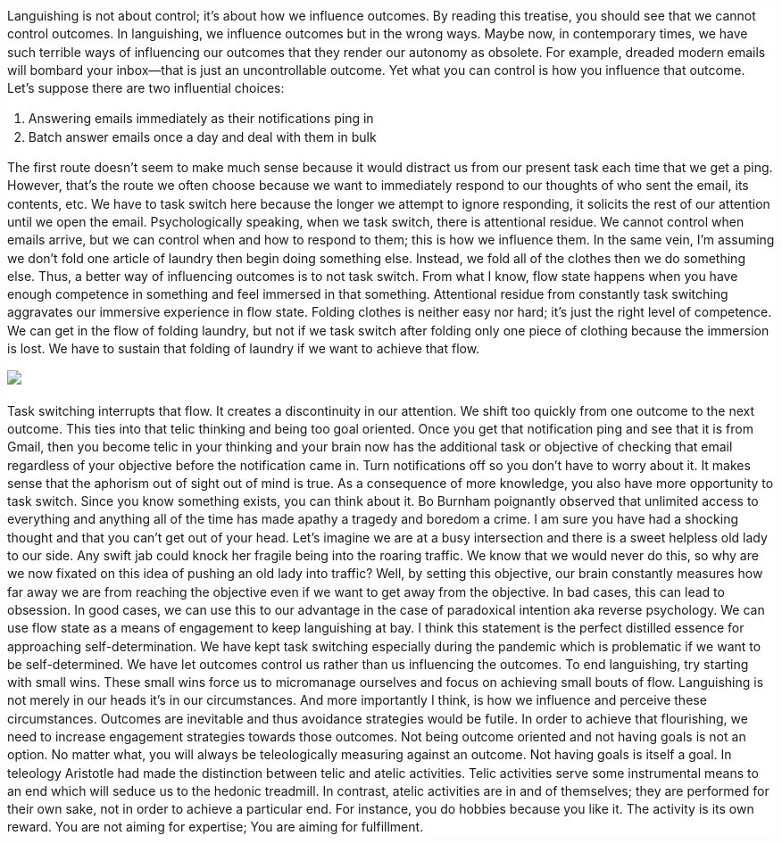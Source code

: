 Languishing is not about control; it’s about how we influence outcomes. By reading this treatise, you should see that we cannot control outcomes. In languishing, we influence outcomes but in the wrong ways. Maybe now, in contemporary times, we have such terrible ways of influencing our outcomes that they render our autonomy as obsolete. For example, dreaded modern emails will bombard your inbox—that is just an uncontrollable outcome. Yet what you can control is how you influence that outcome. Let’s suppose there are two influential choices:

1. Answering emails immediately as their notifications ping in
2. Batch answer emails once a day and deal with them in bulk

The first route doesn’t seem to make much sense because it would distract us from our present task each time that we get a ping. However, that’s the route we often choose because we want to immediately respond to our thoughts of who sent the email, its contents, etc. We have to task switch here because the longer we attempt to ignore responding, it solicits the rest of our attention until we open the email. Psychologically speaking, when we task switch, there is attentional residue. We cannot control when emails arrive, but we can control when and how to respond to them; this is how we influence them. In the same vein, I’m assuming we don’t fold one article of laundry then begin doing something else. Instead, we fold all of the clothes then we do something else. Thus, a better way of influencing outcomes is to not task switch. From what I know, flow state happens when you have enough competence in something and feel immersed in that something. Attentional residue from constantly task switching aggravates our immersive experience in flow state. Folding clothes is neither easy nor hard; it’s just the right level of competence. We can get in the flow of folding laundry, but not if we task switch after folding only one piece of clothing because the immersion is lost. We have to sustain that folding of laundry if we want to achieve that flow.

![](https://res.cloudinary.com/dtf8hxbjn/image/upload/v1698296343/A%20Grave%20Threat%20To%20Mental%20Health/5c9fad35b17bd411e793c4b31ed60112_lochvp.png)

Task switching interrupts that flow. It creates a discontinuity in our attention. We shift too quickly from one outcome to the next outcome. This ties into that telic thinking and being too goal oriented. Once you get that notification ping and see that it is from Gmail, then you become telic in your thinking and your brain now has the additional task or objective of checking that email regardless of your objective before the notification came in. Turn notifications off so you don’t have to worry about it. It makes sense that the aphorism out of sight out of mind is true. As a consequence of more knowledge, you also have more opportunity to task switch. Since you know something exists, you can think about it. Bo Burnham poignantly observed that unlimited access to everything and anything all of the time has made apathy a tragedy and boredom a crime.
I am sure you have had a shocking thought and that you can’t get out of your head. Let’s imagine we are at a busy intersection and there is a sweet helpless old lady to our side. Any swift jab could knock her fragile being into the roaring traffic. We know that we would never do this, so why are we now fixated on this idea of pushing an old lady into traffic? Well, by setting this objective, our brain constantly measures how far away we are from reaching the objective even if we want to get away from the objective. In bad cases, this can lead to obsession. In good cases, we can use this to our advantage in the case of paradoxical intention aka reverse psychology. We can use flow state as a means of engagement to keep languishing at bay. I think this statement is the perfect distilled essence for approaching self-determination. We have kept task switching especially during the pandemic which is problematic if we want to be self-determined. We have let outcomes control us rather than us influencing the outcomes. To end languishing, try starting with small wins. These small wins force us to micromanage ourselves and focus on achieving small bouts of flow. Languishing is not merely in our heads it’s in our circumstances. And more importantly I think, is how we influence and perceive these circumstances. Outcomes are inevitable and thus avoidance strategies would be futile. In order to achieve that flourishing, we need to increase engagement strategies towards those outcomes. Not being outcome oriented and not having goals is not an option. No matter what, you will always be teleologically measuring against an outcome. Not having goals is itself a goal. In teleology Aristotle had made the distinction between telic and atelic activities. Telic activities serve some instrumental means to an end which will seduce us to the hedonic treadmill. In contrast, atelic activities are in and of themselves; they are performed for their own sake, not in order to achieve a particular end. For instance, you do hobbies because you like it. The activity is its own reward. You are not aiming for expertise; You are aiming for fulfillment.
